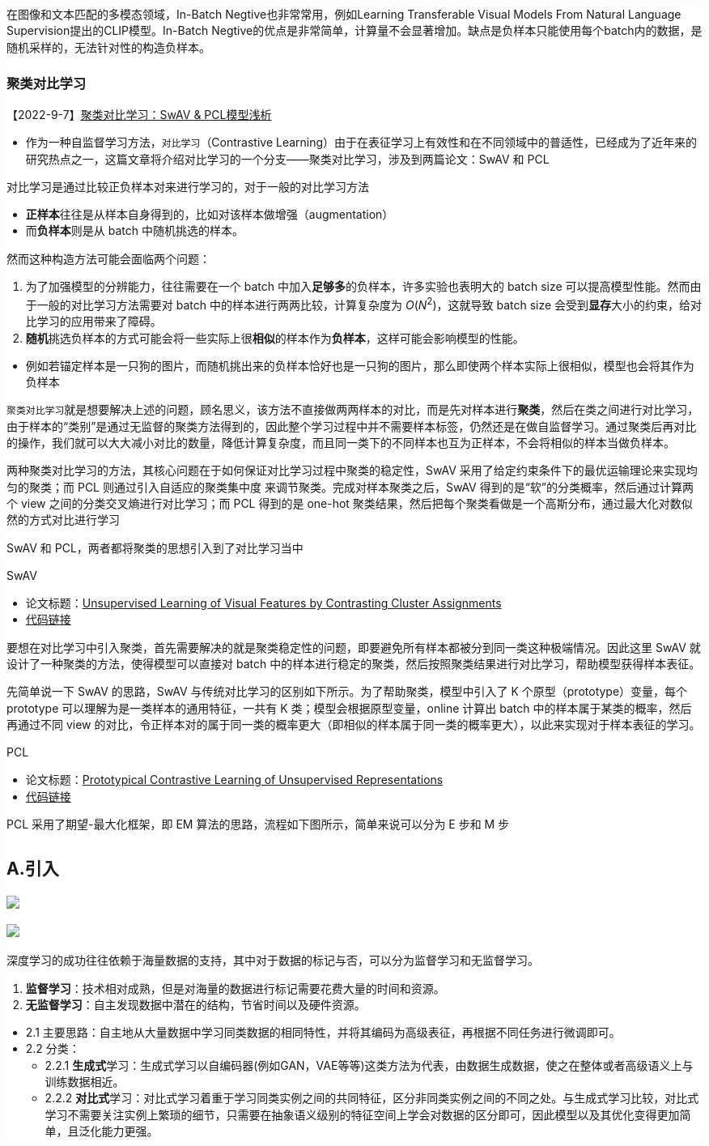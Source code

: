 在图像和文本匹配的多模态领域，In-Batch Negtive也非常常用，例如Learning Transferable Visual Models From Natural Language Supervision提出的CLIP模型。In-Batch Negtive的优点是非常简单，计算量不会显著增加。缺点是负样本只能使用每个batch内的数据，是随机采样的，无法针对性的构造负样本。

### 聚类对比学习

【2022-9-7】[聚类对比学习：SwAV & PCL模型浅析](https://mp.weixin.qq.com/s/poN-0EbfB_I8ZWyypnkBxA)
- 作为一种自监督学习方法，`对比学习`（Contrastive Learning）由于在表征学习上有效性和在不同领域中的普适性，已经成为了近年来的研究热点之一，这篇文章将介绍对比学习的一个分支——聚类对比学习，涉及到两篇论文：SwAV 和 PCL

对比学习是通过比较正负样本对来进行学习的，对于一般的对比学习方法
- **正样本**往往是从样本自身得到的，比如对该样本做增强（augmentation）
- 而**负样本**则是从 batch 中随机挑选的样本。

然而这种构造方法可能会面临两个问题：
1. 为了加强模型的分辨能力，往往需要在一个 batch 中加入**足够多**的负样本，许多实验也表明大的 batch size 可以提高模型性能。然而由于一般的对比学习方法需要对 batch 中的样本进行两两比较，计算复杂度为 $O(N^2)$，这就导致 batch size 会受到**显存**大小的约束，给对比学习的应用带来了障碍。
2. **随机**挑选负样本的方式可能会将一些实际上很**相似**的样本作为**负样本**，这样可能会影响模型的性能。
  - 例如若锚定样本是一只狗的图片，而随机挑出来的负样本恰好也是一只狗的图片，那么即使两个样本实际上很相似，模型也会将其作为负样本

`聚类对比学习`就是想要解决上述的问题，顾名思义，该方法不直接做两两样本的对比，而是先对样本进行**聚类**，然后在类之间进行对比学习，由于样本的“类别”是通过无监督的聚类方法得到的，因此整个学习过程中并不需要样本标签，仍然还是在做自监督学习。通过聚类后再对比的操作，我们就可以大大减小对比的数量，降低计算复杂度，而且同一类下的不同样本也互为正样本，不会将相似的样本当做负样本。

两种聚类对比学习的方法，其核心问题在于如何保证对比学习过程中聚类的稳定性，SwAV 采用了给定约束条件下的最优运输理论来实现均匀的聚类；而 PCL 则通过引入自适应的聚类集中度  来调节聚类。完成对样本聚类之后，SwAV 得到的是“软”的分类概率，然后通过计算两个 view 之间的分类交叉熵进行对比学习；而 PCL 得到的是 one-hot 聚类结果，然后把每个聚类看做是一个高斯分布，通过最大化对数似然的方式对比进行学习

 SwAV 和 PCL，两者都将聚类的思想引入到了对比学习当中

SwAV
- 论文标题：[Unsupervised Learning of Visual Features by Contrasting Cluster Assignments](https://arxiv.org/abs/2006.09882)
- [代码链接](https://github.com/facebookresearch/swav)

要想在对比学习中引入聚类，首先需要解决的就是聚类稳定性的问题，即要避免所有样本都被分到同一类这种极端情况。因此这里 SwAV 就设计了一种聚类的方法，使得模型可以直接对 batch 中的样本进行稳定的聚类，然后按照聚类结果进行对比学习，帮助模型获得样本表征。

先简单说一下 SwAV 的思路，SwAV 与传统对比学习的区别如下所示。为了帮助聚类，模型中引入了 K 个原型（prototype）变量，每个 prototype 可以理解为是一类样本的通用特征，一共有 K 类；模型会根据原型变量，online 计算出 batch 中的样本属于某类的概率，然后再通过不同 view 的对比，令正样本对的属于同一类的概率更大（即相似的样本属于同一类的概率更大），以此来实现对于样本表征的学习。

PCL
- 论文标题：[Prototypical Contrastive Learning of Unsupervised Representations](https://arxiv.org/abs/2005.04966)
- [代码链接](https://github.com/salesforce/PCL)

PCL 采用了期望-最大化框架，即 EM 算法的思路，流程如下图所示，简单来说可以分为 E 步和 M 步



## A.引入
 
![](https://pic3.zhimg.com/80/v2-379099fa00fca7e8750bf6abe849d3aa_1440w.jpg)
 
![](https://pic1.zhimg.com/80/v2-63025bfc998aac2bb1fc7791134e5f24_1440w.jpg)
 
深度学习的成功往往依赖于海量数据的支持，其中对于数据的标记与否，可以分为监督学习和无监督学习。
1. **监督学习**：技术相对成熟，但是对海量的数据进行标记需要花费大量的时间和资源。
2. **无监督学习**：自主发现数据中潜在的结构，节省时间以及硬件资源。
- 2.1 主要思路：自主地从大量数据中学习同类数据的相同特性，并将其编码为高级表征，再根据不同任务进行微调即可。
- 2.2 分类：
  - 2.2.1 **生成式**学习：生成式学习以自编码器(例如GAN，VAE等等)这类方法为代表，由数据生成数据，使之在整体或者高级语义上与训练数据相近。
  - 2.2.2 **对比式**学习：对比式学习着重于学习同类实例之间的共同特征，区分非同类实例之间的不同之处。与生成式学习比较，对比式学习不需要关注实例上繁琐的细节，只需要在抽象语义级别的特征空间上学会对数据的区分即可，因此模型以及其优化变得更加简单，且泛化能力更强。
 